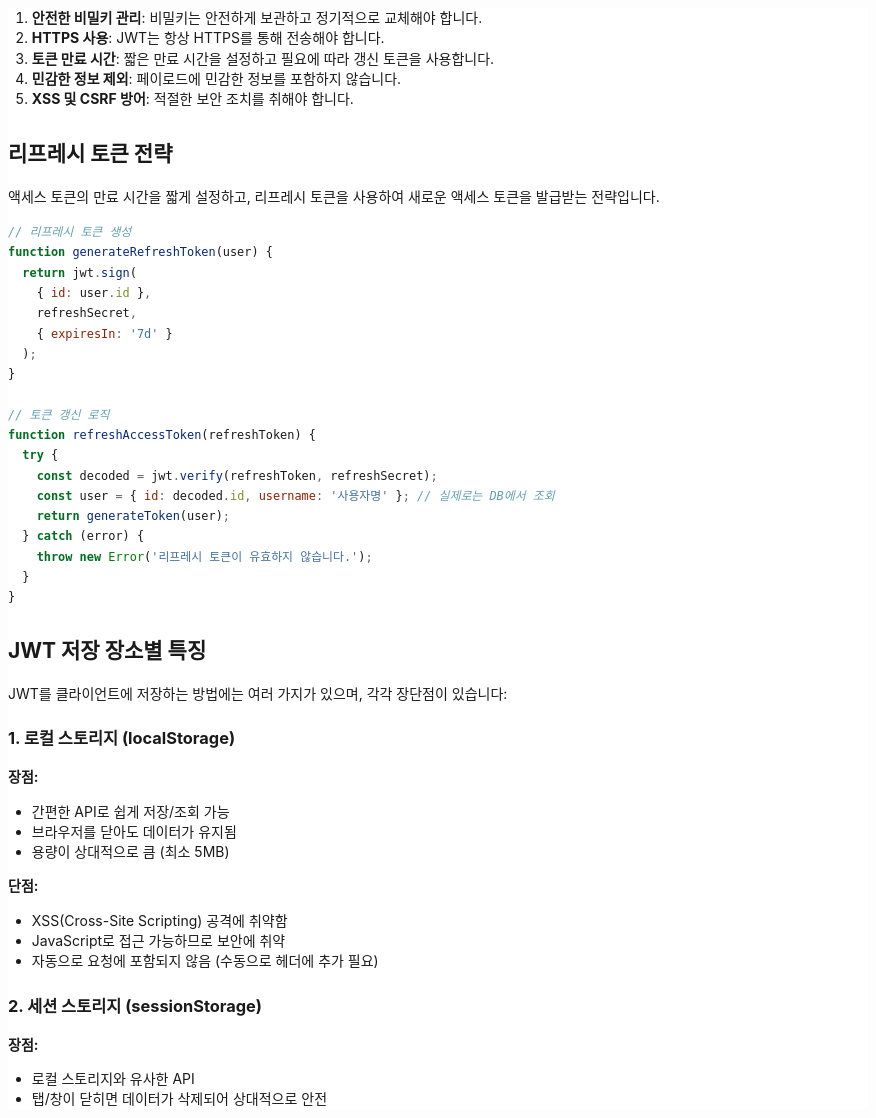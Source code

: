 1. **안전한 비밀키 관리**: 비밀키는 안전하게 보관하고 정기적으로 교체해야 합니다.
2. **HTTPS 사용**: JWT는 항상 HTTPS를 통해 전송해야 합니다.
3. **토큰 만료 시간**: 짧은 만료 시간을 설정하고 필요에 따라 갱신 토큰을 사용합니다.
4. **민감한 정보 제외**: 페이로드에 민감한 정보를 포함하지 않습니다.
5. **XSS 및 CSRF 방어**: 적절한 보안 조치를 취해야 합니다.

## 리프레시 토큰 전략

액세스 토큰의 만료 시간을 짧게 설정하고, 리프레시 토큰을 사용하여 새로운 액세스 토큰을 발급받는 전략입니다.

```javascript
// 리프레시 토큰 생성
function generateRefreshToken(user) {
  return jwt.sign(
    { id: user.id }, 
    refreshSecret, 
    { expiresIn: '7d' }
  );
}

// 토큰 갱신 로직
function refreshAccessToken(refreshToken) {
  try {
    const decoded = jwt.verify(refreshToken, refreshSecret);
    const user = { id: decoded.id, username: '사용자명' }; // 실제로는 DB에서 조회
    return generateToken(user);
  } catch (error) {
    throw new Error('리프레시 토큰이 유효하지 않습니다.');
  }
}
```

## JWT 저장 장소별 특징

JWT를 클라이언트에 저장하는 방법에는 여러 가지가 있으며, 각각 장단점이 있습니다:

### 1. 로컬 스토리지 (localStorage)

**장점:**
- 간편한 API로 쉽게 저장/조회 가능
- 브라우저를 닫아도 데이터가 유지됨
- 용량이 상대적으로 큼 (최소 5MB)

**단점:**
- XSS(Cross-Site Scripting) 공격에 취약함
- JavaScript로 접근 가능하므로 보안에 취약
- 자동으로 요청에 포함되지 않음 (수동으로 헤더에 추가 필요)

### 2. 세션 스토리지 (sessionStorage)

**장점:**
- 로컬 스토리지와 유사한 API
- 탭/창이 닫히면 데이터가 삭제되어 상대적으로 안전
